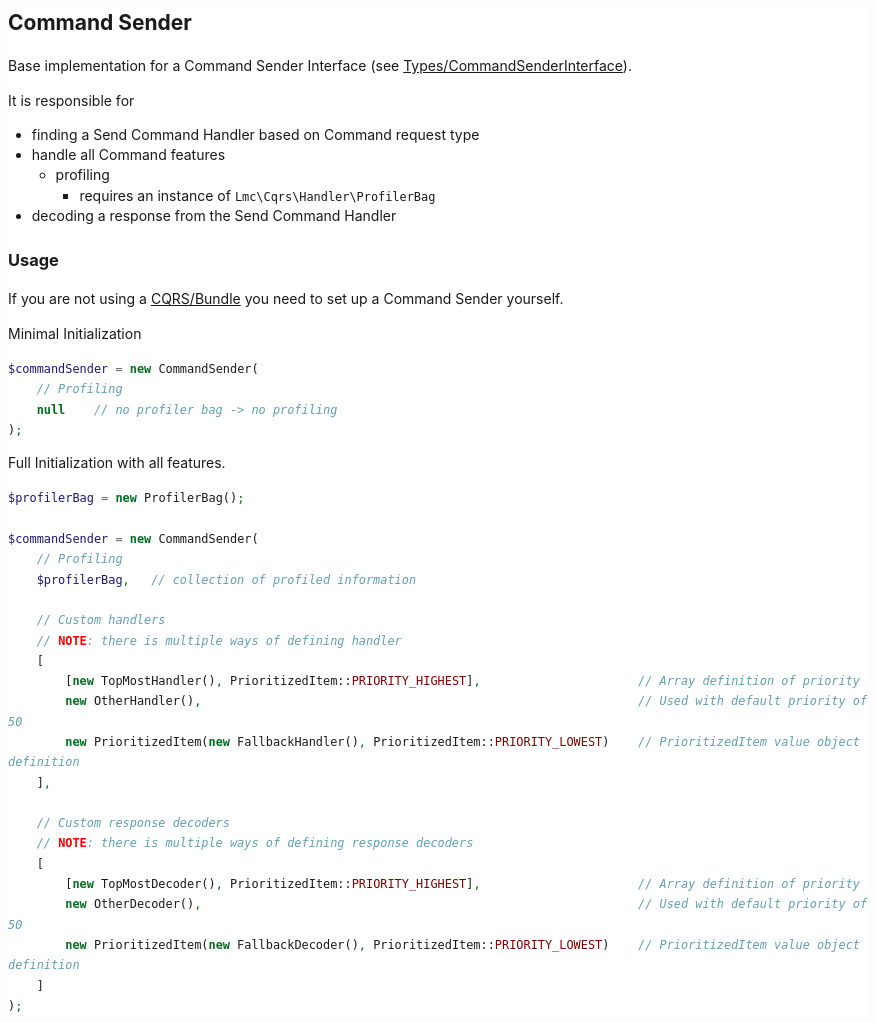 
## Command Sender
Base implementation for a Command Sender Interface (see [Types/CommandSenderInterface](https://github.com/lmc-eu/cqrs-types#commmand-sender-interface)).

It is responsible for
- finding a Send Command Handler based on Command request type
- handle all Command features
    - profiling
        - requires an instance of `Lmc\Cqrs\Handler\ProfilerBag`
- decoding a response from the Send Command Handler

### Usage
If you are not using a [CQRS/Bundle](https://github.com/lmc-eu/cqrs-bundle) you need to set up a Command Sender yourself.

Minimal Initialization
```php
$commandSender = new CommandSender(
    // Profiling
    null    // no profiler bag -> no profiling
);
```

Full Initialization with all features.
```php
$profilerBag = new ProfilerBag();

$commandSender = new CommandSender(
    // Profiling
    $profilerBag,   // collection of profiled information

    // Custom handlers
    // NOTE: there is multiple ways of defining handler
    [
        [new TopMostHandler(), PrioritizedItem::PRIORITY_HIGHEST],                      // Array definition of priority
        new OtherHandler(),                                                             // Used with default priority of 50
        new PrioritizedItem(new FallbackHandler(), PrioritizedItem::PRIORITY_LOWEST)    // PrioritizedItem value object definition
    ],

    // Custom response decoders
    // NOTE: there is multiple ways of defining response decoders
    [
        [new TopMostDecoder(), PrioritizedItem::PRIORITY_HIGHEST],                      // Array definition of priority
        new OtherDecoder(),                                                             // Used with default priority of 50
        new PrioritizedItem(new FallbackDecoder(), PrioritizedItem::PRIORITY_LOWEST)    // PrioritizedItem value object definition
    ]
);
```
